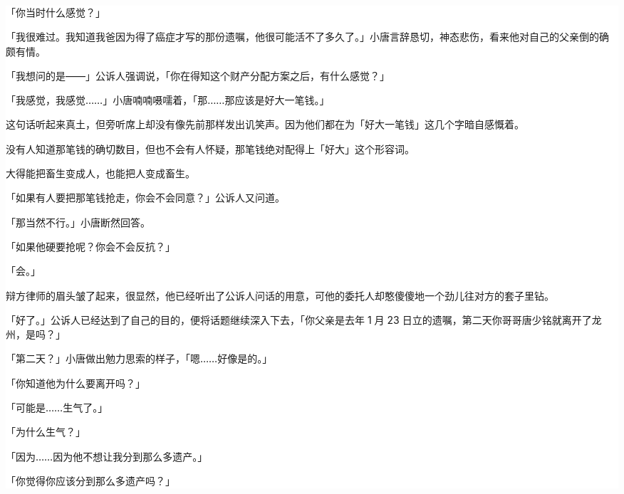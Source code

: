 

「你当时什么感觉？」



「我很难过。我知道我爸因为得了癌症才写的那份遗嘱，他很可能活不了多久了。」小唐言辞恳切，神态悲伤，看来他对自己的父亲倒的确颇有情。



「我想问的是——」公诉人强调说，「你在得知这个财产分配方案之后，有什么感觉？」



「我感觉，我感觉……」小唐喃喃嗫嚅着，「那……那应该是好大一笔钱。」



这句话听起来真土，但旁听席上却没有像先前那样发出讥笑声。因为他们都在为「好大一笔钱」这几个字暗自感慨着。



没有人知道那笔钱的确切数目，但也不会有人怀疑，那笔钱绝对配得上「好大」这个形容词。



大得能把畜生变成人，也能把人变成畜生。



「如果有人要把那笔钱抢走，你会不会同意？」公诉人又问道。



「那当然不行。」小唐断然回答。



「如果他硬要抢呢？你会不会反抗？」



「会。」



辩方律师的眉头皱了起来，很显然，他已经听出了公诉人问话的用意，可他的委托人却憨傻傻地一个劲儿往对方的套子里钻。



「好了。」公诉人已经达到了自己的目的，便将话题继续深入下去，「你父亲是去年 1 月 23 日立的遗嘱，第二天你哥哥唐少铭就离开了龙州，是吗？」



「第二天？」小唐做出勉力思索的样子，「嗯……好像是的。」



「你知道他为什么要离开吗？」



「可能是……生气了。」



「为什么生气？」



「因为……因为他不想让我分到那么多遗产。」



「你觉得你应该分到那么多遗产吗？」


